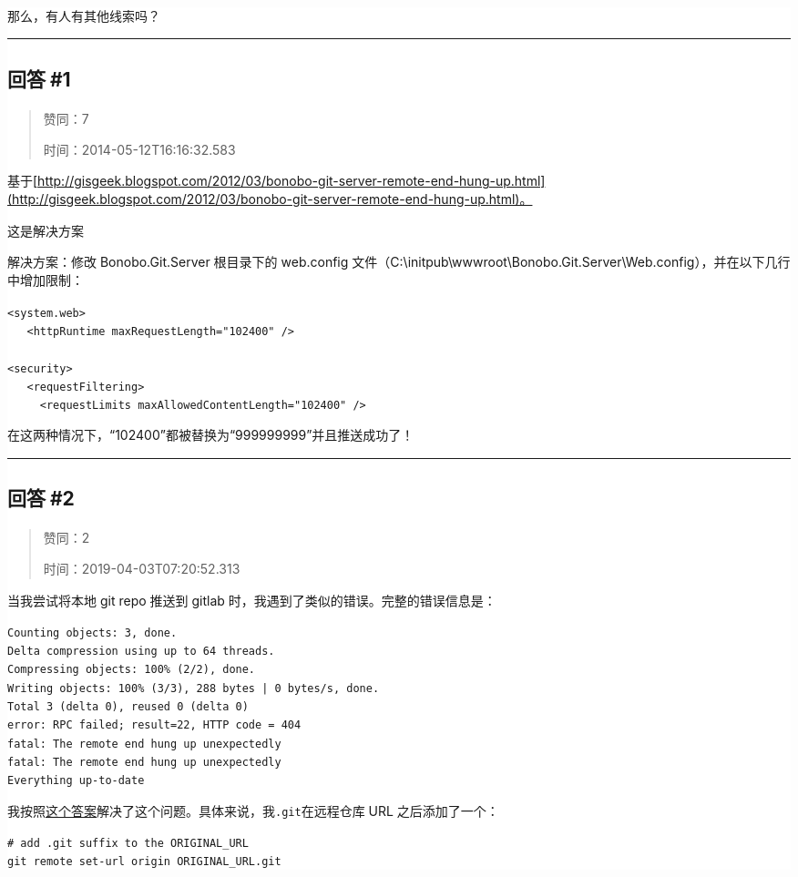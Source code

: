 那么，有人有其他线索吗？

* * *

## 回答 #1

> 赞同：7
> 
> 时间：2014-05-12T16:16:32.583

基于[http://gisgeek.blogspot.com/2012/03/bonobo-git-server-remote-end-hung-up.html](http://gisgeek.blogspot.com/2012/03/bonobo-git-server-remote-end-hung-up.html)。

这是解决方案

解决方案：修改 Bonobo.Git.Server 根目录下的 web.config 文件（C:\initpub\wwwroot\Bonobo.Git.Server\Web.config），并在以下几行中增加限制：

```
<system.web>
   <httpRuntime maxRequestLength="102400" /> 

<security>
   <requestFiltering>
     <requestLimits maxAllowedContentLength="102400" /> 
```

在这两种情况下，“102400”都被替换为“999999999”并且推送成功了！

* * *

## 回答 #2

> 赞同：2
> 
> 时间：2019-04-03T07:20:52.313

当我尝试将本地 git repo 推送到 gitlab 时，我遇到了类似的错误。完整的错误信息是：

```
Counting objects: 3, done.
Delta compression using up to 64 threads.
Compressing objects: 100% (2/2), done.
Writing objects: 100% (3/3), 288 bytes | 0 bytes/s, done.
Total 3 (delta 0), reused 0 (delta 0)
error: RPC failed; result=22, HTTP code = 404
fatal: The remote end hung up unexpectedly
fatal: The remote end hung up unexpectedly
Everything up-to-date 
```

我按照[这个答案](https://stackoverflow.com/a/49305337/6064933)解决了这个问题。具体来说，我`.git`在远程仓库 URL 之后添加了一个：

```
# add .git suffix to the ORIGINAL_URL
git remote set-url origin ORIGINAL_URL.git 
```
